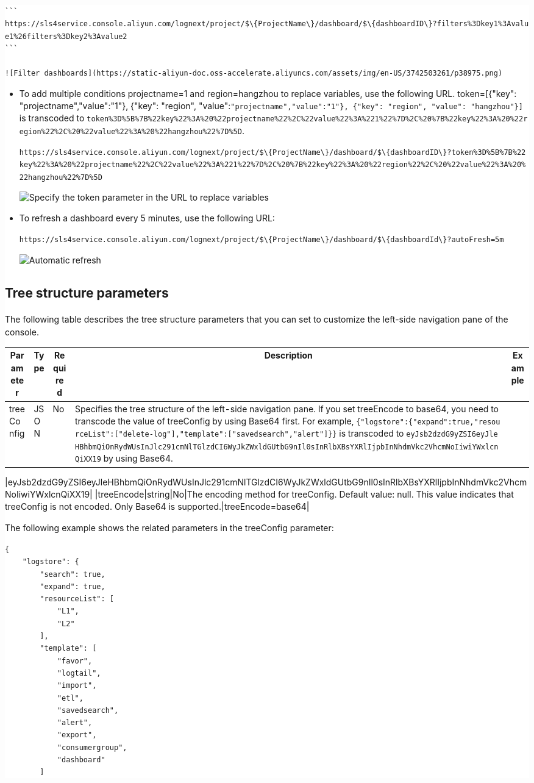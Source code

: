     ```
    https://sls4service.console.aliyun.com/lognext/project/$\{ProjectName\}/dashboard/$\{dashboardID\}?filters%3Dkey1%3Avalue1%26filters%3Dkey2%3Avalue2
    ```

    ![Filter dashboards](https://static-aliyun-doc.oss-accelerate.aliyuncs.com/assets/img/en-US/3742503261/p38975.png)

-   To add multiple conditions projectname=1 and region=hangzhou to replace variables, use the following URL. token=\[\{"key": "projectname","value":"1"\}, \{"key": "region", "value":`"projectname","value":"1"}, {"key": "region", "value": "hangzhou"}]` is transcoded to `token%3D%5B%7B%22key%22%3A%20%22projectname%22%2C%22value%22%3A%221%22%7D%2C%20%7B%22key%22%3A%20%22region%22%2C%20%22value%22%3A%20%22hangzhou%22%7D%5D`.

    ```
    https://sls4service.console.aliyun.com/lognext/project/$\{ProjectName\}/dashboard/$\{dashboardID\}?token%3D%5B%7B%22key%22%3A%20%22projectname%22%2C%22value%22%3A%221%22%7D%2C%20%7B%22key%22%3A%20%22region%22%2C%20%22value%22%3A%20%22hangzhou%22%7D%5D
    ```

    ![Specify the token parameter in the URL to replace variables](https://static-aliyun-doc.oss-accelerate.aliyuncs.com/assets/img/en-US/3742503261/p38976.png)

-   To refresh a dashboard every 5 minutes, use the following URL:

    ```
    https://sls4service.console.aliyun.com/lognext/project/$\{ProjectName\}/dashboard/$\{dashboardId\}?autoFresh=5m
    ```

    ![Automatic refresh](https://static-aliyun-doc.oss-accelerate.aliyuncs.com/assets/img/en-US/4742503261/p47224.png)


## Tree structure parameters

The following table describes the tree structure parameters that you can set to customize the left-side navigation pane of the console.

|Parameter|Type|Required|Description|Example|
|---------|----|--------|-----------|-------|
|treeConfig|JSON|No|Specifies the tree structure of the left-side navigation pane. If you set treeEncode to base64, you need to transcode the value of treeConfig by using Base64 first. For example, `{"logstore":{"expand":true,"resourceList":["delete-log"],"template":["savedsearch","alert"]}}` is transcoded to `eyJsb2dzdG9yZSI6eyJleHBhbmQiOnRydWUsInJlc291cmNlTGlzdCI6WyJkZWxldGUtbG9nIl0sInRlbXBsYXRlIjpbInNhdmVkc2VhcmNoIiwiYWxlcnQiXX19` by using Base64.

|eyJsb2dzdG9yZSI6eyJleHBhbmQiOnRydWUsInJlc291cmNlTGlzdCI6WyJkZWxldGUtbG9nIl0sInRlbXBsYXRlIjpbInNhdmVkc2VhcmNoIiwiYWxlcnQiXX19|
|treeEncode|string|No|The encoding method for treeConfig. Default value: null. This value indicates that treeConfig is not encoded. Only Base64 is supported.|treeEncode=base64|

The following example shows the related parameters in the treeConfig parameter:

```
{
    "logstore": { 
        "search": true, 
        "expand": true, 
        "resourceList": [ 
            "L1",
            "L2"
        ],
        "template": [
            "favor", 
            "logtail",
            "import", 
            "etl", 
            "savedsearch",
            "alert",
            "export", 
            "consumergroup", 
            "dashboard" 
        ]
```